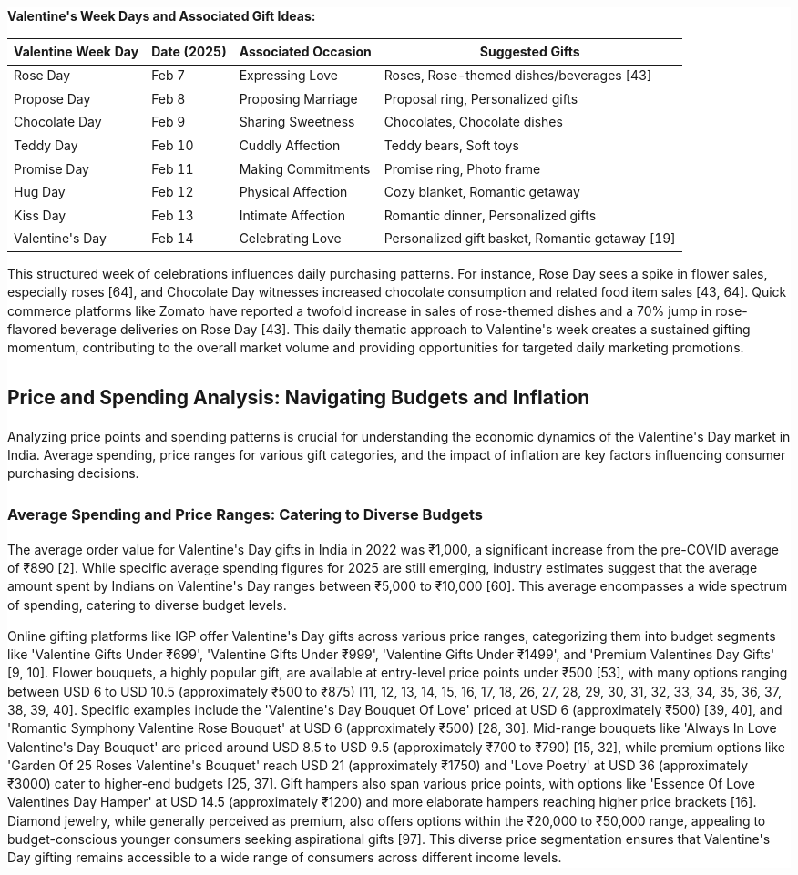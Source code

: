 **Valentine's Week Days and Associated Gift Ideas:**

| Valentine Week Day | Date (2025) | Associated Occasion | Suggested Gifts                      |
|----------------------|-------------|-----------------------|--------------------------------------|
| Rose Day            | Feb 7       | Expressing Love     | Roses, Rose-themed dishes/beverages [43]|
| Propose Day         | Feb 8       | Proposing Marriage  | Proposal ring, Personalized gifts   |
| Chocolate Day       | Feb 9       | Sharing Sweetness   | Chocolates, Chocolate dishes        |
| Teddy Day           | Feb 10      | Cuddly Affection     | Teddy bears, Soft toys                |
| Promise Day         | Feb 11      | Making Commitments  | Promise ring, Photo frame             |
| Hug Day             | Feb 12      | Physical Affection   | Cozy blanket, Romantic getaway        |
| Kiss Day            | Feb 13      | Intimate Affection    | Romantic dinner, Personalized gifts   |
| Valentine's Day     | Feb 14      | Celebrating Love     | Personalized gift basket, Romantic getaway [19]|

This structured week of celebrations influences daily purchasing patterns. For instance, Rose Day sees a spike in flower sales, especially roses [64], and Chocolate Day witnesses increased chocolate consumption and related food item sales [43, 64]. Quick commerce platforms like Zomato have reported a twofold increase in sales of rose-themed dishes and a 70% jump in rose-flavored beverage deliveries on Rose Day [43].  This daily thematic approach to Valentine's week creates a sustained gifting momentum, contributing to the overall market volume and providing opportunities for targeted daily marketing promotions.

## Price and Spending Analysis: Navigating Budgets and Inflation

Analyzing price points and spending patterns is crucial for understanding the economic dynamics of the Valentine's Day market in India.  Average spending, price ranges for various gift categories, and the impact of inflation are key factors influencing consumer purchasing decisions.

### Average Spending and Price Ranges: Catering to Diverse Budgets

The average order value for Valentine's Day gifts in India in 2022 was ₹1,000, a significant increase from the pre-COVID average of ₹890 [2]. While specific average spending figures for 2025 are still emerging, industry estimates suggest that the average amount spent by Indians on Valentine's Day ranges between ₹5,000 to ₹10,000 [60].  This average encompasses a wide spectrum of spending, catering to diverse budget levels.

Online gifting platforms like IGP offer Valentine's Day gifts across various price ranges, categorizing them into budget segments like 'Valentine Gifts Under ₹699', 'Valentine Gifts Under ₹999', 'Valentine Gifts Under ₹1499', and 'Premium Valentines Day Gifts' [9, 10]. Flower bouquets, a highly popular gift, are available at entry-level price points under ₹500 [53], with many options ranging between USD 6 to USD 10.5 (approximately ₹500 to ₹875) [11, 12, 13, 14, 15, 16, 17, 18, 26, 27, 28, 29, 30, 31, 32, 33, 34, 35, 36, 37, 38, 39, 40]. Specific examples include the 'Valentine's Day Bouquet Of Love' priced at USD 6 (approximately ₹500) [39, 40], and 'Romantic Symphony Valentine Rose Bouquet' at USD 6 (approximately ₹500) [28, 30]. Mid-range bouquets like 'Always In Love Valentine's Day Bouquet' are priced around USD 8.5 to USD 9.5 (approximately ₹700 to ₹790) [15, 32], while premium options like 'Garden Of 25 Roses Valentine's Bouquet' reach USD 21 (approximately ₹1750) and 'Love Poetry' at USD 36 (approximately ₹3000) cater to higher-end budgets [25, 37]. Gift hampers also span various price points, with options like 'Essence Of Love Valentines Day Hamper' at USD 14.5 (approximately ₹1200) and more elaborate hampers reaching higher price brackets [16].  Diamond jewelry, while generally perceived as premium, also offers options within the ₹20,000 to ₹50,000 range, appealing to budget-conscious younger consumers seeking aspirational gifts [97]. This diverse price segmentation ensures that Valentine's Day gifting remains accessible to a wide range of consumers across different income levels.
